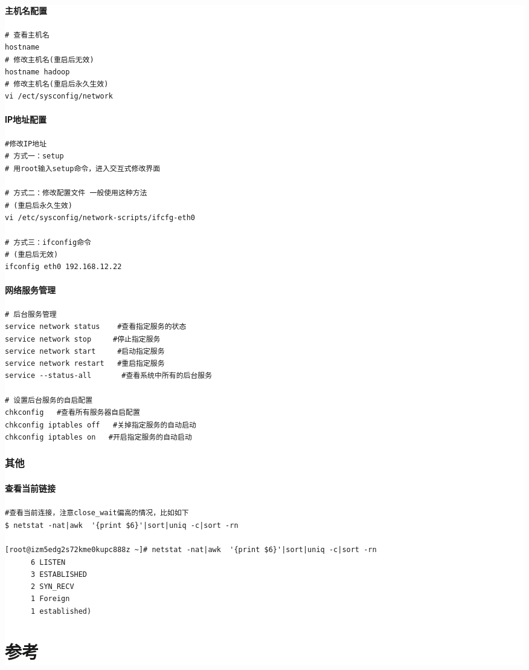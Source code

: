 #### 主机名配置

```shell
# 查看主机名
hostname
# 修改主机名(重启后无效)
hostname hadoop
# 修改主机名(重启后永久生效) 
vi /ect/sysconfig/network
```

#### IP地址配置

```shell
#修改IP地址
# 方式一：setup
# 用root输入setup命令，进入交互式修改界面

# 方式二：修改配置文件 一般使用这种方法
# (重启后永久生效)
vi /etc/sysconfig/network-scripts/ifcfg-eth0

# 方式三：ifconfig命令
# (重启后无效)
ifconfig eth0 192.168.12.22
```

#### 网络服务管理

```shell
# 后台服务管理
service network status    #查看指定服务的状态
service network stop     #停止指定服务
service network start     #启动指定服务
service network restart   #重启指定服务
service --status-all       #查看系统中所有的后台服务

# 设置后台服务的自启配置
chkconfig   #查看所有服务器自启配置
chkconfig iptables off   #关掉指定服务的自动启动
chkconfig iptables on   #开启指定服务的自动启动
```

### 其他

#### 查看当前链接

```shell
#查看当前连接，注意close_wait偏高的情况，比如如下
$ netstat -nat|awk  '{print $6}'|sort|uniq -c|sort -rn 

[root@izm5edg2s72kme0kupc888z ~]# netstat -nat|awk  '{print $6}'|sort|uniq -c|sort -rn
      6 LISTEN
      3 ESTABLISHED
      2 SYN_RECV
      1 Foreign
      1 established)
```



# 参考

